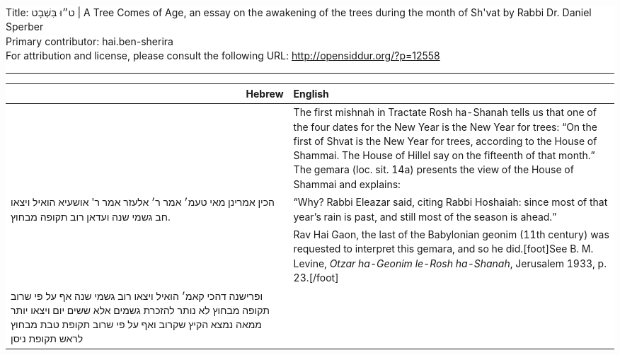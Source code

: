<html>
<head></head>
<body>
Title: ט״וּ בִּשְׁבָט | A Tree Comes of Age, an essay on the awakening of the trees during the month of Sh'vat by Rabbi Dr. Daniel Sperber<br />
Primary contributor: hai.ben-sherira<br />
For attribution and license, please consult the following URL: <a href="http://opensiddur.org/?p=12558">http://opensiddur.org/?p=12558</a>
<p />
<hr />

<table style="margin-left: auto;margin-right: auto;" class="draggable">
<thead><tr><th id="x" style="text-align: right;">Hebrew</th><th style="text-align: left;">English</th></tr></thead>
<tbody>
<tr><td style="vertical-align:top;" width="46%">
<div class="liturgy"><span lang="he">

</span></div></td>
 
<td style="vertical-align:top;" width="53%">
<div class="english">
The first mishnah in Tractate Rosh ha-Shanah tells us that one of the four dates for the New Year is the New Year for trees:  “On the first of Shvat is the New Year for trees, according to the House of Shammai.  The House of Hillel say on the fifteenth of that month.”   The gemara (loc. sit. 14a) presents the view of the House of Shammai and explains:  
</div></td></tr>


<tr><td style="vertical-align:top;" width="46%">
<div class="commentary"><span lang="he">
הכין אמרינן מאי טעמ׳ אמר ר׳ אלעזר אמר ר' אושעיא הואיל ויצאו חב גשמי שנה ועדאן רוב תקופה מבחוץ.
</span></div>
</td>
 
<td style="vertical-align:top;" width="53%">
<div class="english">
“Why? Rabbi Eleazar said, citing Rabbi Hoshaiah:   since most of that year’s rain is past, and still most of the season is ahead.” 
</div></td></tr>


<tr><td style="vertical-align:top;" width="46%">
<div class="liturgy"><span lang="he">

</span></div></td>
 
<td style="vertical-align:top;" width="53%">
<div class="english">
Rav Hai Gaon, the last of the Babylonian geonim (11th century) was requested to interpret this gemara, and so he did.[foot]See B. M. Levine, <em>Otzar ha-Geonim le-Rosh ha-Shanah</em>, Jerusalem 1933, p. 23.[/foot]
</div></td></tr>


<tr><td style="vertical-align:top;" width="46%">
<div class="commentary"><span lang="he">
ופרישנה דהכי קאמ׳ הואיל ויצאו רוב גשמי שנה אף על פי שרוב תקופה מבחוץ לא נותר להזכרת גשמים אלא ששים יום ויצאו יותר ממאה נמצא הקיץ שקרוב ואף על פי שרוב תקופת טבת מבחוץ לראש תקופת ניסן
</span></div></td>
 